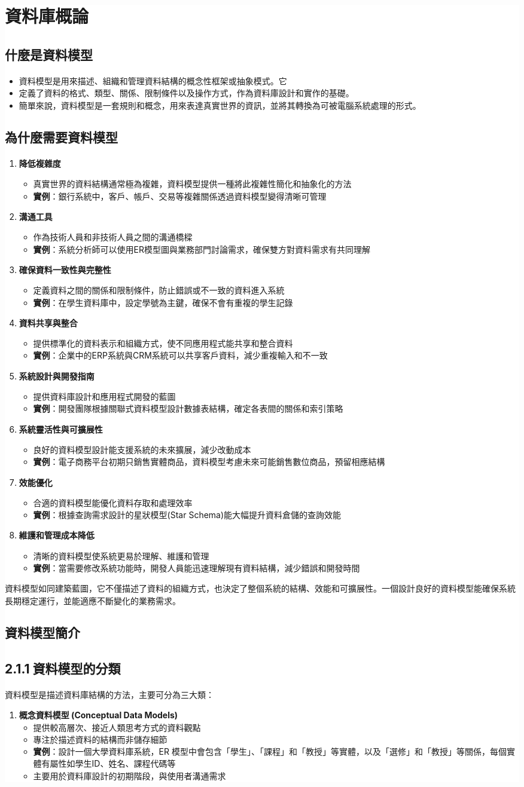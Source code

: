 # 資料庫概論


## 什麼是資料模型

- 資料模型是用來描述、組織和管理資料結構的概念性框架或抽象模式。它
- 定義了資料的格式、類型、關係、限制條件以及操作方式，作為資料庫設計和實作的基礎。
- 簡單來說，資料模型是一套規則和概念，用來表達真實世界的資訊，並將其轉換為可被電腦系統處理的形式。

## 為什麼需要資料模型

1. **降低複雜度**
   - 真實世界的資料結構通常極為複雜，資料模型提供一種將此複雜性簡化和抽象化的方法
   - **實例**：銀行系統中，客戶、帳戶、交易等複雜關係透過資料模型變得清晰可管理

2. **溝通工具**
   - 作為技術人員和非技術人員之間的溝通橋樑
   - **實例**：系統分析師可以使用ER模型圖與業務部門討論需求，確保雙方對資料需求有共同理解

3. **確保資料一致性與完整性**
   - 定義資料之間的關係和限制條件，防止錯誤或不一致的資料進入系統
   - **實例**：在學生資料庫中，設定學號為主鍵，確保不會有重複的學生記錄

4. **資料共享與整合**
   - 提供標準化的資料表示和組織方式，使不同應用程式能共享和整合資料
   - **實例**：企業中的ERP系統與CRM系統可以共享客戶資料，減少重複輸入和不一致

5. **系統設計與開發指南**
   - 提供資料庫設計和應用程式開發的藍圖
   - **實例**：開發團隊根據關聯式資料模型設計數據表結構，確定各表間的關係和索引策略

6. **系統靈活性與可擴展性**
   - 良好的資料模型設計能支援系統的未來擴展，減少改動成本
   - **實例**：電子商務平台初期只銷售實體商品，資料模型考慮未來可能銷售數位商品，預留相應結構

7. **效能優化**
   - 合適的資料模型能優化資料存取和處理效率
   - **實例**：根據查詢需求設計的星狀模型(Star Schema)能大幅提升資料倉儲的查詢效能

8. **維護和管理成本降低**
   - 清晰的資料模型使系統更易於理解、維護和管理
   - **實例**：當需要修改系統功能時，開發人員能迅速理解現有資料結構，減少錯誤和開發時間

資料模型如同建築藍圖，它不僅描述了資料的組織方式，也決定了整個系統的結構、效能和可擴展性。一個設計良好的資料模型能確保系統長期穩定運行，並能適應不斷變化的業務需求。

## 資料模型簡介

## 2.1.1 資料模型的分類

資料模型是描述資料庫結構的方法，主要可分為三大類：

1. **概念資料模型 (Conceptual Data Models)**
   - 提供較高層次、接近人類思考方式的資料觀點
   - 專注於描述資料的結構而非儲存細節
   - **實例**：設計一個大學資料庫系統，ER 模型中會包含「學生」、「課程」和「教授」等實體，以及「選修」和「教授」等關係，每個實體有屬性如學生ID、姓名、課程代碼等
   - 主要用於資料庫設計的初期階段，與使用者溝通需求

